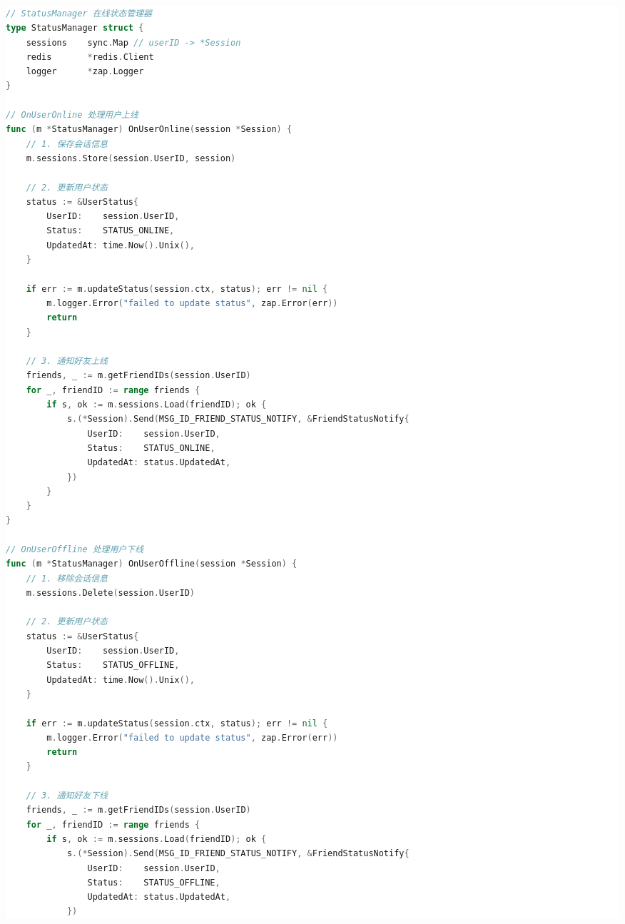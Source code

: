 ```go
// StatusManager 在线状态管理器
type StatusManager struct {
    sessions    sync.Map // userID -> *Session
    redis       *redis.Client
    logger      *zap.Logger
}

// OnUserOnline 处理用户上线
func (m *StatusManager) OnUserOnline(session *Session) {
    // 1. 保存会话信息
    m.sessions.Store(session.UserID, session)
    
    // 2. 更新用户状态
    status := &UserStatus{
        UserID:    session.UserID,
        Status:    STATUS_ONLINE,
        UpdatedAt: time.Now().Unix(),
    }
    
    if err := m.updateStatus(session.ctx, status); err != nil {
        m.logger.Error("failed to update status", zap.Error(err))
        return
    }
    
    // 3. 通知好友上线
    friends, _ := m.getFriendIDs(session.UserID)
    for _, friendID := range friends {
        if s, ok := m.sessions.Load(friendID); ok {
            s.(*Session).Send(MSG_ID_FRIEND_STATUS_NOTIFY, &FriendStatusNotify{
                UserID:    session.UserID,
                Status:    STATUS_ONLINE,
                UpdatedAt: status.UpdatedAt,
            })
        }
    }
}

// OnUserOffline 处理用户下线
func (m *StatusManager) OnUserOffline(session *Session) {
    // 1. 移除会话信息
    m.sessions.Delete(session.UserID)
    
    // 2. 更新用户状态
    status := &UserStatus{
        UserID:    session.UserID,
        Status:    STATUS_OFFLINE,
        UpdatedAt: time.Now().Unix(),
    }
    
    if err := m.updateStatus(session.ctx, status); err != nil {
        m.logger.Error("failed to update status", zap.Error(err))
        return
    }
    
    // 3. 通知好友下线
    friends, _ := m.getFriendIDs(session.UserID)
    for _, friendID := range friends {
        if s, ok := m.sessions.Load(friendID); ok {
            s.(*Session).Send(MSG_ID_FRIEND_STATUS_NOTIFY, &FriendStatusNotify{
                UserID:    session.UserID,
                Status:    STATUS_OFFLINE,
                UpdatedAt: status.UpdatedAt,
            })
```